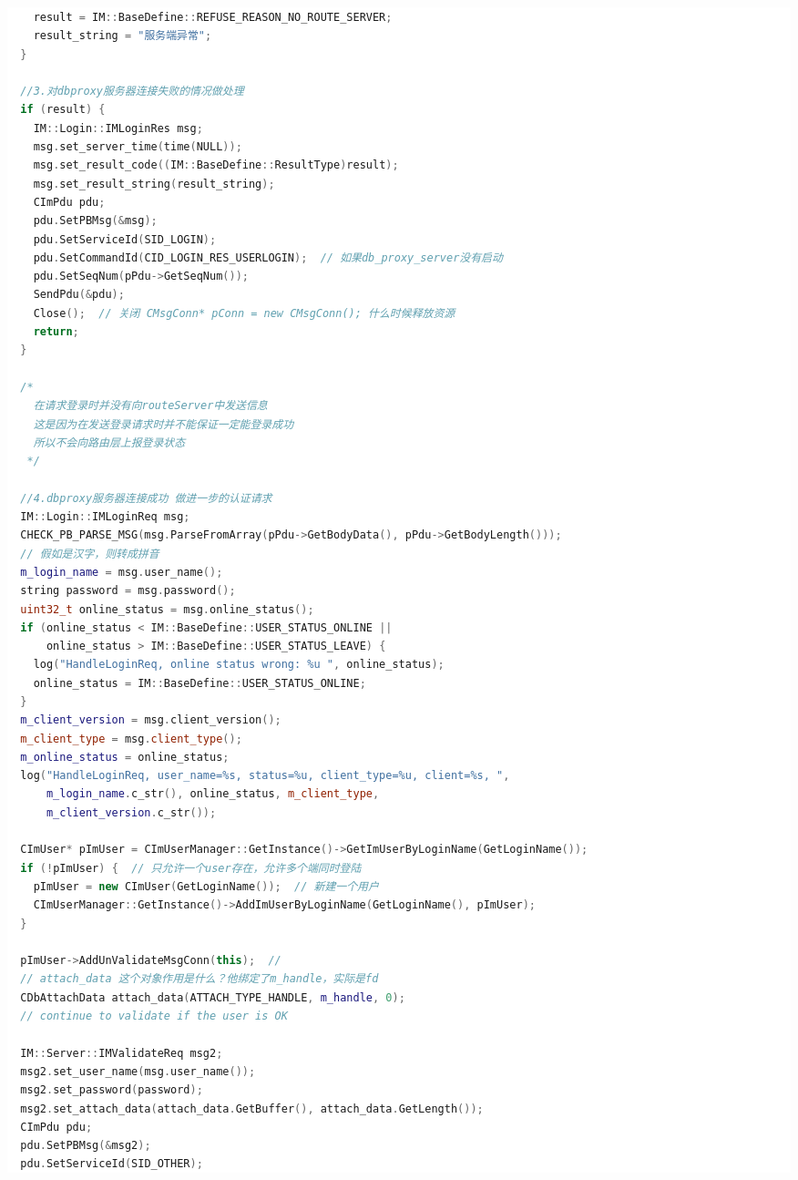 ```cpp
    result = IM::BaseDefine::REFUSE_REASON_NO_ROUTE_SERVER;
    result_string = "服务端异常";
  }

  //3.对dbproxy服务器连接失败的情况做处理
  if (result) {
    IM::Login::IMLoginRes msg;
    msg.set_server_time(time(NULL));
    msg.set_result_code((IM::BaseDefine::ResultType)result);
    msg.set_result_string(result_string);
    CImPdu pdu;
    pdu.SetPBMsg(&msg);
    pdu.SetServiceId(SID_LOGIN);
    pdu.SetCommandId(CID_LOGIN_RES_USERLOGIN);  // 如果db_proxy_server没有启动
    pdu.SetSeqNum(pPdu->GetSeqNum());
    SendPdu(&pdu);
    Close();  // 关闭 CMsgConn* pConn = new CMsgConn(); 什么时候释放资源
    return;
  }

  /* 
    在请求登录时并没有向routeServer中发送信息 
    这是因为在发送登录请求时并不能保证一定能登录成功
    所以不会向路由层上报登录状态
   */

  //4.dbproxy服务器连接成功 做进一步的认证请求
  IM::Login::IMLoginReq msg;
  CHECK_PB_PARSE_MSG(msg.ParseFromArray(pPdu->GetBodyData(), pPdu->GetBodyLength()));
  // 假如是汉字，则转成拼音
  m_login_name = msg.user_name();
  string password = msg.password();
  uint32_t online_status = msg.online_status();
  if (online_status < IM::BaseDefine::USER_STATUS_ONLINE ||
      online_status > IM::BaseDefine::USER_STATUS_LEAVE) {
    log("HandleLoginReq, online status wrong: %u ", online_status);
    online_status = IM::BaseDefine::USER_STATUS_ONLINE;
  }
  m_client_version = msg.client_version();
  m_client_type = msg.client_type();
  m_online_status = online_status;
  log("HandleLoginReq, user_name=%s, status=%u, client_type=%u, client=%s, ",
      m_login_name.c_str(), online_status, m_client_type,
      m_client_version.c_str());
  
  CImUser* pImUser = CImUserManager::GetInstance()->GetImUserByLoginName(GetLoginName());
  if (!pImUser) {  // 只允许一个user存在，允许多个端同时登陆
    pImUser = new CImUser(GetLoginName());  // 新建一个用户
    CImUserManager::GetInstance()->AddImUserByLoginName(GetLoginName(), pImUser);
  }

  pImUser->AddUnValidateMsgConn(this);  //
  // attach_data 这个对象作用是什么？他绑定了m_handle，实际是fd
  CDbAttachData attach_data(ATTACH_TYPE_HANDLE, m_handle, 0);
  // continue to validate if the user is OK

  IM::Server::IMValidateReq msg2;
  msg2.set_user_name(msg.user_name());
  msg2.set_password(password);
  msg2.set_attach_data(attach_data.GetBuffer(), attach_data.GetLength());
  CImPdu pdu;
  pdu.SetPBMsg(&msg2);
  pdu.SetServiceId(SID_OTHER);
```